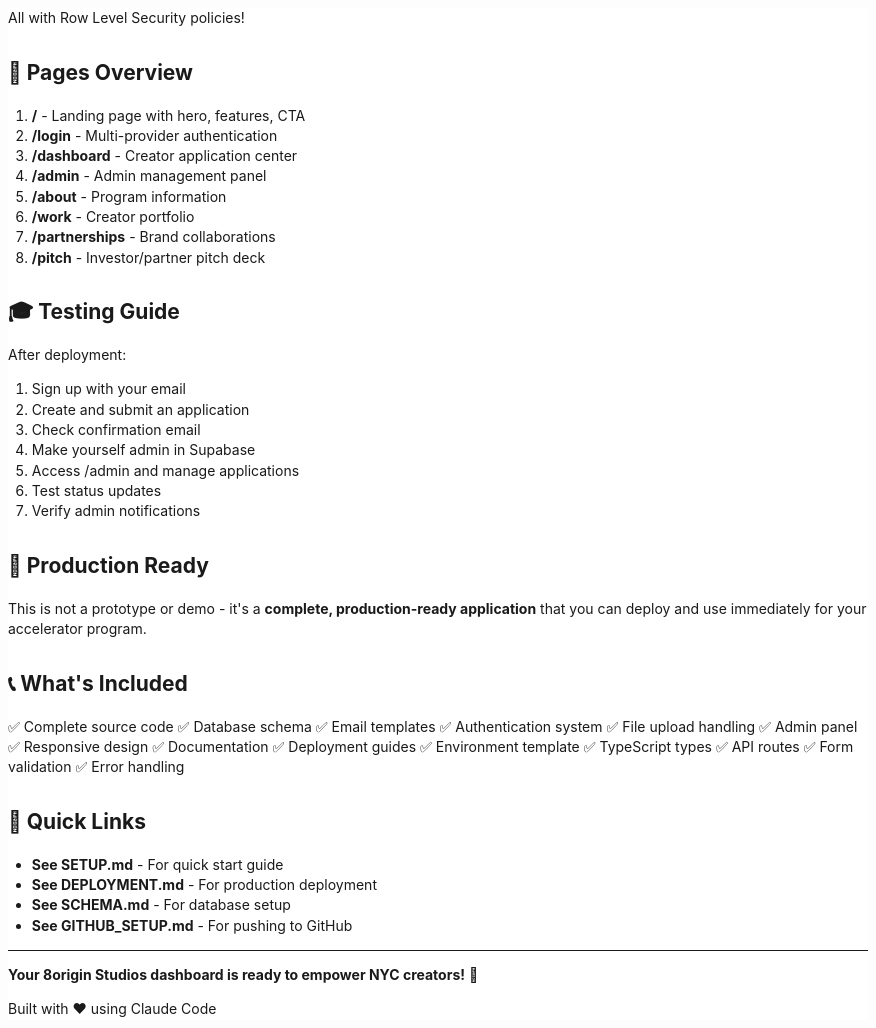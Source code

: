 All with Row Level Security policies!

## 📱 Pages Overview

1. **/** - Landing page with hero, features, CTA
2. **/login** - Multi-provider authentication
3. **/dashboard** - Creator application center
4. **/admin** - Admin management panel
5. **/about** - Program information
6. **/work** - Creator portfolio
7. **/partnerships** - Brand collaborations
8. **/pitch** - Investor/partner pitch deck

## 🎓 Testing Guide

After deployment:
1. Sign up with your email
2. Create and submit an application
3. Check confirmation email
4. Make yourself admin in Supabase
5. Access /admin and manage applications
6. Test status updates
7. Verify admin notifications

## 🌟 Production Ready

This is not a prototype or demo - it's a **complete, production-ready application** that you can deploy and use immediately for your accelerator program.

## 📞 What's Included

✅ Complete source code
✅ Database schema
✅ Email templates
✅ Authentication system
✅ File upload handling
✅ Admin panel
✅ Responsive design
✅ Documentation
✅ Deployment guides
✅ Environment template
✅ TypeScript types
✅ API routes
✅ Form validation
✅ Error handling

## 🔗 Quick Links

- **See SETUP.md** - For quick start guide
- **See DEPLOYMENT.md** - For production deployment
- **See SCHEMA.md** - For database setup
- **See GITHUB_SETUP.md** - For pushing to GitHub

---

**Your 8origin Studios dashboard is ready to empower NYC creators!** 🚀

Built with ❤️ using Claude Code
